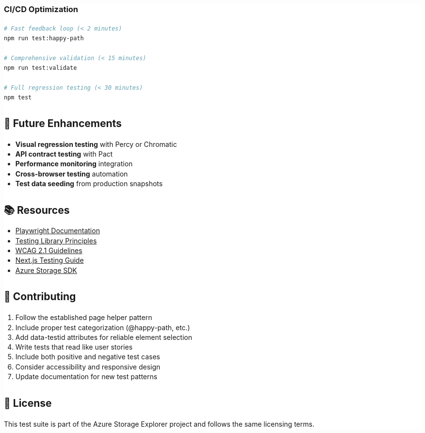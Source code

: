 ### CI/CD Optimization

```bash
# Fast feedback loop (< 2 minutes)
npm run test:happy-path

# Comprehensive validation (< 15 minutes)
npm run test:validate

# Full regression testing (< 30 minutes)
npm test
```

## 🔮 Future Enhancements

- **Visual regression testing** with Percy or Chromatic
- **API contract testing** with Pact
- **Performance monitoring** integration
- **Cross-browser testing** automation
- **Test data seeding** from production snapshots

## 📚 Resources

- [Playwright Documentation](https://playwright.dev)
- [Testing Library Principles](https://testing-library.com/docs/guiding-principles)
- [WCAG 2.1 Guidelines](https://www.w3.org/WAI/WCAG21/quickref/)
- [Next.js Testing Guide](https://nextjs.org/docs/testing)
- [Azure Storage SDK](https://docs.microsoft.com/en-us/javascript/api/@azure/storage-blob/)

## 🤝 Contributing

1. Follow the established page helper pattern
2. Include proper test categorization (@happy-path, etc.)
3. Add data-testid attributes for reliable element selection
4. Write tests that read like user stories
5. Include both positive and negative test cases
6. Consider accessibility and responsive design
7. Update documentation for new test patterns

## 📄 License

This test suite is part of the Azure Storage Explorer project and follows the same licensing terms.